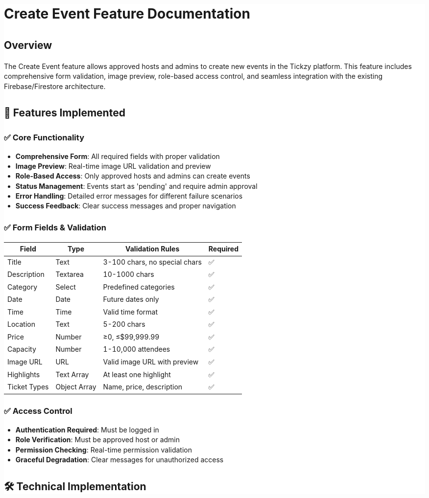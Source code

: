 # Create Event Feature Documentation

## Overview

The Create Event feature allows approved hosts and admins to create new events in the Tickzy platform. This feature includes comprehensive form validation, image preview, role-based access control, and seamless integration with the existing Firebase/Firestore architecture.

## 🚀 Features Implemented

### ✅ Core Functionality
- **Comprehensive Form**: All required fields with proper validation
- **Image Preview**: Real-time image URL validation and preview
- **Role-Based Access**: Only approved hosts and admins can create events
- **Status Management**: Events start as 'pending' and require admin approval
- **Error Handling**: Detailed error messages for different failure scenarios
- **Success Feedback**: Clear success messages and proper navigation

### ✅ Form Fields & Validation

| Field | Type | Validation Rules | Required |
|-------|------|------------------|----------|
| Title | Text | 3-100 chars, no special chars | ✅ |
| Description | Textarea | 10-1000 chars | ✅ |
| Category | Select | Predefined categories | ✅ |
| Date | Date | Future dates only | ✅ |
| Time | Time | Valid time format | ✅ |
| Location | Text | 5-200 chars | ✅ |
| Price | Number | ≥0, ≤$99,999.99 | ✅ |
| Capacity | Number | 1-10,000 attendees | ✅ |
| Image URL | URL | Valid image URL with preview | ✅ |
| Highlights | Text Array | At least one highlight | ✅ |
| Ticket Types | Object Array | Name, price, description | ✅ |

### ✅ Access Control
- **Authentication Required**: Must be logged in
- **Role Verification**: Must be approved host or admin
- **Permission Checking**: Real-time permission validation
- **Graceful Degradation**: Clear messages for unauthorized access

## 🛠️ Technical Implementation
